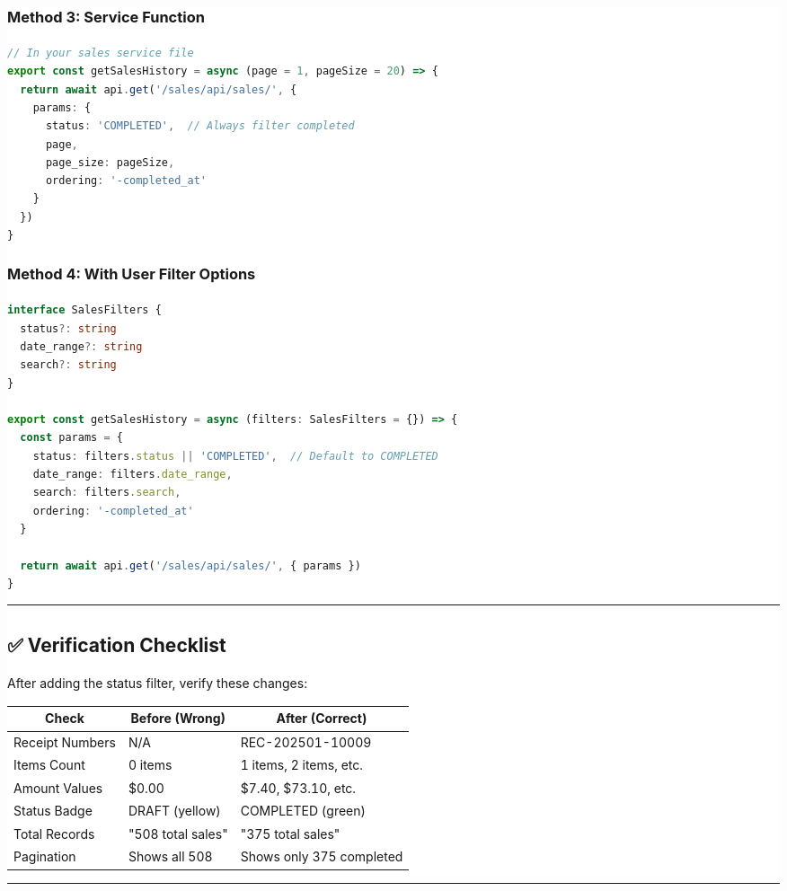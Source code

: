 ### Method 3: Service Function
```typescript
// In your sales service file
export const getSalesHistory = async (page = 1, pageSize = 20) => {
  return await api.get('/sales/api/sales/', {
    params: {
      status: 'COMPLETED',  // Always filter completed
      page,
      page_size: pageSize,
      ordering: '-completed_at'
    }
  })
}
```

### Method 4: With User Filter Options
```typescript
interface SalesFilters {
  status?: string
  date_range?: string
  search?: string
}

export const getSalesHistory = async (filters: SalesFilters = {}) => {
  const params = {
    status: filters.status || 'COMPLETED',  // Default to COMPLETED
    date_range: filters.date_range,
    search: filters.search,
    ordering: '-completed_at'
  }
  
  return await api.get('/sales/api/sales/', { params })
}
```

---

## ✅ Verification Checklist

After adding the status filter, verify these changes:

| Check | Before (Wrong) | After (Correct) |
|-------|---------------|-----------------|
| Receipt Numbers | N/A | REC-202501-10009 |
| Items Count | 0 items | 1 items, 2 items, etc. |
| Amount Values | $0.00 | $7.40, $73.10, etc. |
| Status Badge | DRAFT (yellow) | COMPLETED (green) |
| Total Records | "508 total sales" | "375 total sales" |
| Pagination | Shows all 508 | Shows only 375 completed |

---